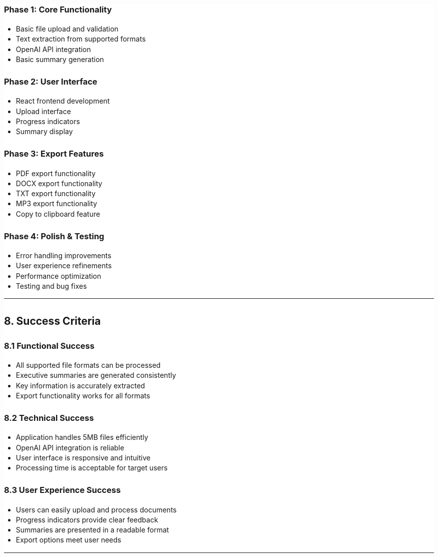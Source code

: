 ### Phase 1: Core Functionality
- Basic file upload and validation
- Text extraction from supported formats
- OpenAI API integration
- Basic summary generation

### Phase 2: User Interface
- React frontend development
- Upload interface
- Progress indicators
- Summary display

### Phase 3: Export Features
- PDF export functionality
- DOCX export functionality
- TXT export functionality
- MP3 export functionality
- Copy to clipboard feature

### Phase 4: Polish & Testing
- Error handling improvements
- User experience refinements
- Performance optimization
- Testing and bug fixes

---

## 8. Success Criteria

### 8.1 Functional Success
- All supported file formats can be processed
- Executive summaries are generated consistently
- Key information is accurately extracted
- Export functionality works for all formats

### 8.2 Technical Success
- Application handles 5MB files efficiently
- OpenAI API integration is reliable
- User interface is responsive and intuitive
- Processing time is acceptable for target users

### 8.3 User Experience Success
- Users can easily upload and process documents
- Progress indicators provide clear feedback
- Summaries are presented in a readable format
- Export options meet user needs

---
